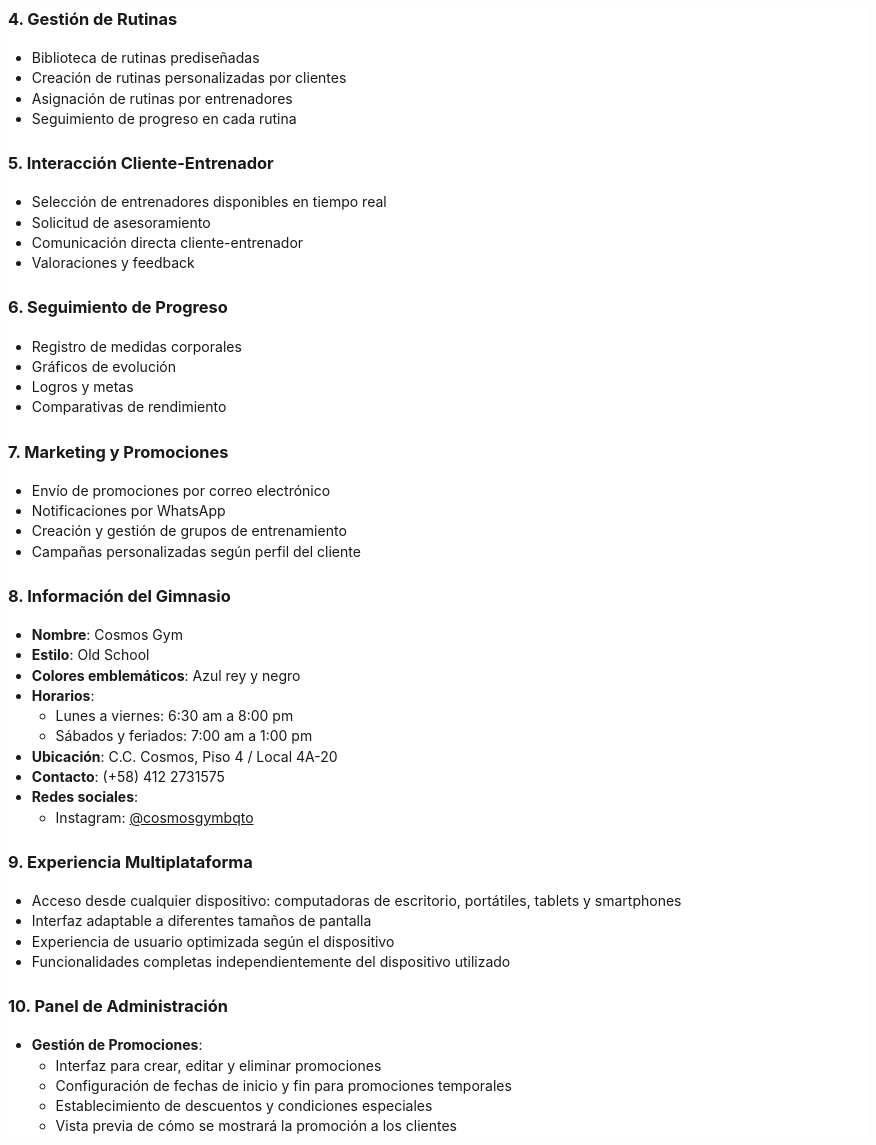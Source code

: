 ### 4. Gestión de Rutinas
- Biblioteca de rutinas prediseñadas
- Creación de rutinas personalizadas por clientes
- Asignación de rutinas por entrenadores
- Seguimiento de progreso en cada rutina

### 5. Interacción Cliente-Entrenador
- Selección de entrenadores disponibles en tiempo real
- Solicitud de asesoramiento
- Comunicación directa cliente-entrenador
- Valoraciones y feedback

### 6. Seguimiento de Progreso
- Registro de medidas corporales
- Gráficos de evolución
- Logros y metas
- Comparativas de rendimiento

### 7. Marketing y Promociones
- Envío de promociones por correo electrónico
- Notificaciones por WhatsApp
- Creación y gestión de grupos de entrenamiento
- Campañas personalizadas según perfil del cliente

### 8. Información del Gimnasio
- **Nombre**: Cosmos Gym
- **Estilo**: Old School
- **Colores emblemáticos**: Azul rey y negro
- **Horarios**:
  - Lunes a viernes: 6:30 am a 8:00 pm
  - Sábados y feriados: 7:00 am a 1:00 pm
- **Ubicación**: C.C. Cosmos, Piso 4 / Local 4A-20
- **Contacto**: (+58) 412 2731575
- **Redes sociales**: 
  - Instagram: [@cosmosgymbqto](https://www.instagram.com/cosmosgymbqto?igsh=MXQxbjF1MnBoamltNQ==)

### 9. Experiencia Multiplataforma
- Acceso desde cualquier dispositivo: computadoras de escritorio, portátiles, tablets y smartphones
- Interfaz adaptable a diferentes tamaños de pantalla
- Experiencia de usuario optimizada según el dispositivo
- Funcionalidades completas independientemente del dispositivo utilizado

### 10. Panel de Administración
- **Gestión de Promociones**:
  - Interfaz para crear, editar y eliminar promociones
  - Configuración de fechas de inicio y fin para promociones temporales
  - Establecimiento de descuentos y condiciones especiales
  - Vista previa de cómo se mostrará la promoción a los clientes
